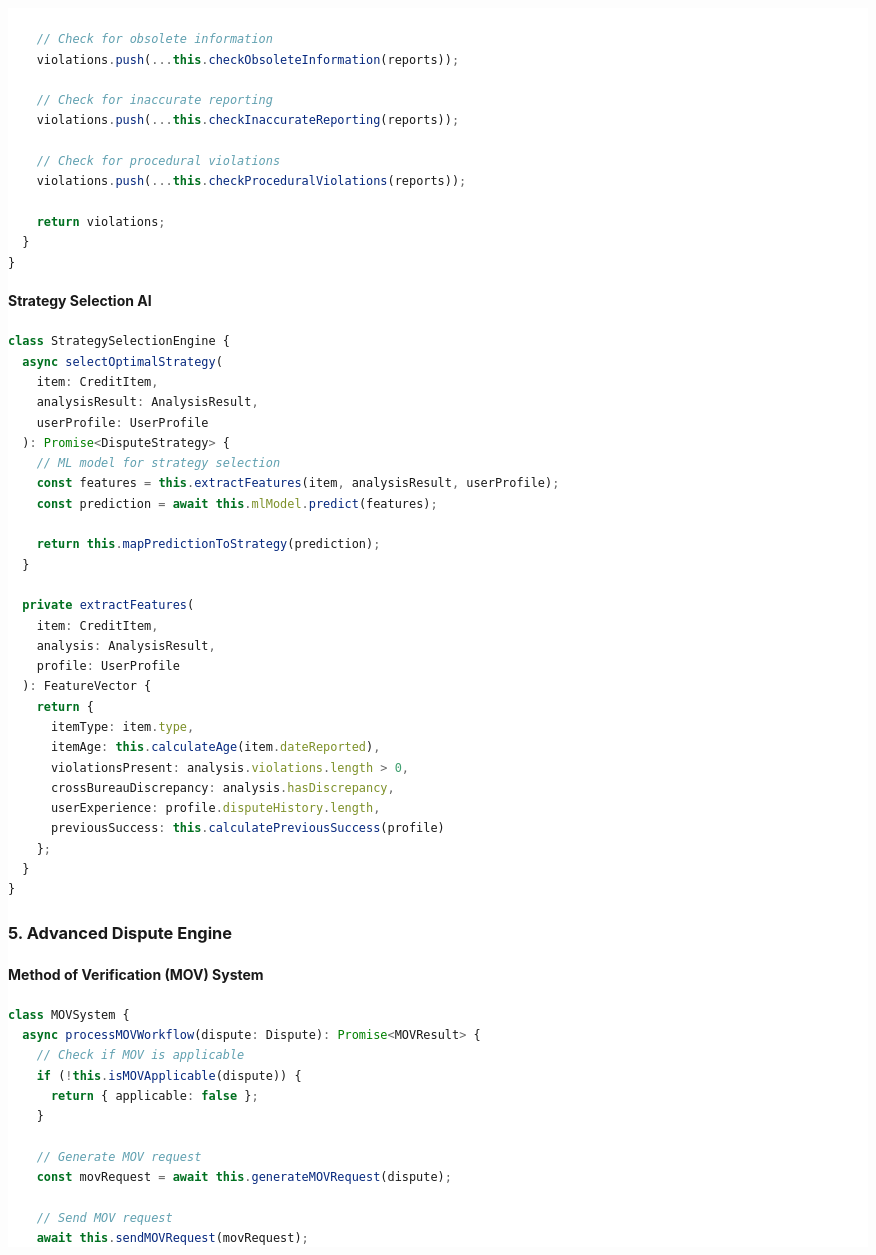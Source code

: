```typescript
    
    // Check for obsolete information
    violations.push(...this.checkObsoleteInformation(reports));
    
    // Check for inaccurate reporting
    violations.push(...this.checkInaccurateReporting(reports));
    
    // Check for procedural violations
    violations.push(...this.checkProceduralViolations(reports));
    
    return violations;
  }
}
```

#### Strategy Selection AI
```typescript
class StrategySelectionEngine {
  async selectOptimalStrategy(
    item: CreditItem,
    analysisResult: AnalysisResult,
    userProfile: UserProfile
  ): Promise<DisputeStrategy> {
    // ML model for strategy selection
    const features = this.extractFeatures(item, analysisResult, userProfile);
    const prediction = await this.mlModel.predict(features);
    
    return this.mapPredictionToStrategy(prediction);
  }
  
  private extractFeatures(
    item: CreditItem,
    analysis: AnalysisResult,
    profile: UserProfile
  ): FeatureVector {
    return {
      itemType: item.type,
      itemAge: this.calculateAge(item.dateReported),
      violationsPresent: analysis.violations.length > 0,
      crossBureauDiscrepancy: analysis.hasDiscrepancy,
      userExperience: profile.disputeHistory.length,
      previousSuccess: this.calculatePreviousSuccess(profile)
    };
  }
}
```

### 5. Advanced Dispute Engine

#### Method of Verification (MOV) System
```typescript
class MOVSystem {
  async processMOVWorkflow(dispute: Dispute): Promise<MOVResult> {
    // Check if MOV is applicable
    if (!this.isMOVApplicable(dispute)) {
      return { applicable: false };
    }
    
    // Generate MOV request
    const movRequest = await this.generateMOVRequest(dispute);
    
    // Send MOV request
    await this.sendMOVRequest(movRequest);
```